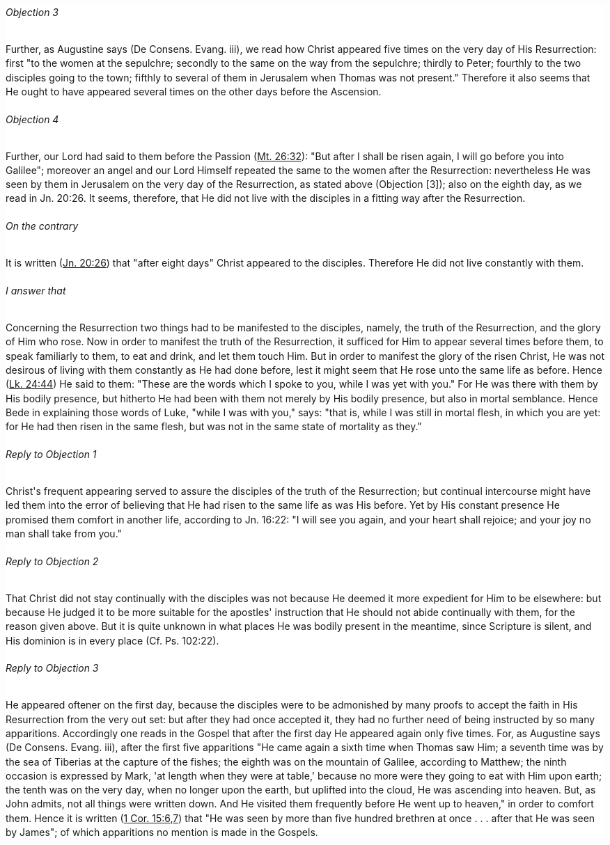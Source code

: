 ###### Objection 3
Further, as Augustine says (De Consens. Evang. iii), we read how Christ appeared five times on the very day of His Resurrection: first "to the women at the sepulchre; secondly to the same on the way from the sepulchre; thirdly to Peter; fourthly to the two disciples going to the town; fifthly to several of them in Jerusalem when Thomas was not present." Therefore it also seems that He ought to have appeared several times on the other days before the Ascension.  

###### Objection 4
Further, our Lord had said to them before the Passion ([Mt. 26:32](http://bible.gospelcom.net/bible?Mt++26:32)): "But after I shall be risen again, I will go before you into Galilee"; moreover an angel and our Lord Himself repeated the same to the women after the Resurrection: nevertheless He was seen by them in Jerusalem on the very day of the Resurrection, as stated above (Objection \[3\]); also on the eighth day, as we read in Jn. 20:26. It seems, therefore, that He did not live with the disciples in a fitting way after the Resurrection.  

###### On the contrary
It is written ([Jn. 20:26](http://bible.gospelcom.net/bible?Jn++20:26)) that "after eight days" Christ appeared to the disciples. Therefore He did not live constantly with them.  

###### I answer that
Concerning the Resurrection two things had to be manifested to the disciples, namely, the truth of the Resurrection, and the glory of Him who rose. Now in order to manifest the truth of the Resurrection, it sufficed for Him to appear several times before them, to speak familiarly to them, to eat and drink, and let them touch Him. But in order to manifest the glory of the risen Christ, He was not desirous of living with them constantly as He had done before, lest it might seem that He rose unto the same life as before. Hence ([Lk. 24:44](http://bible.gospelcom.net/bible?Lk++24:44)) He said to them: "These are the words which I spoke to you, while I was yet with you." For He was there with them by His bodily presence, but hitherto He had been with them not merely by His bodily presence, but also in mortal semblance. Hence Bede in explaining those words of Luke, "while I was with you," says: "that is, while I was still in mortal flesh, in which you are yet: for He had then risen in the same flesh, but was not in the same state of mortality as they."  

###### Reply to Objection 1
Christ's frequent appearing served to assure the disciples of the truth of the Resurrection; but continual intercourse might have led them into the error of believing that He had risen to the same life as was His before. Yet by His constant presence He promised them comfort in another life, according to Jn. 16:22: "I will see you again, and your heart shall rejoice; and your joy no man shall take from you."  

###### Reply to Objection 2
That Christ did not stay continually with the disciples was not because He deemed it more expedient for Him to be elsewhere: but because He judged it to be more suitable for the apostles' instruction that He should not abide continually with them, for the reason given above. But it is quite unknown in what places He was bodily present in the meantime, since Scripture is silent, and His dominion is in every place (Cf. Ps. 102:22).  

###### Reply to Objection 3
He appeared oftener on the first day, because the disciples were to be admonished by many proofs to accept the faith in His Resurrection from the very out set: but after they had once accepted it, they had no further need of being instructed by so many apparitions. Accordingly one reads in the Gospel that after the first day He appeared again only five times. For, as Augustine says (De Consens. Evang. iii), after the first five apparitions "He came again a sixth time when Thomas saw Him; a seventh time was by the sea of Tiberias at the capture of the fishes; the eighth was on the mountain of Galilee, according to Matthew; the ninth occasion is expressed by Mark, 'at length when they were at table,' because no more were they going to eat with Him upon earth; the tenth was on the very day, when no longer upon the earth, but uplifted into the cloud, He was ascending into heaven. But, as John admits, not all things were written down. And He visited them frequently before He went up to heaven," in order to comfort them. Hence it is written ([1 Cor. 15:6,7](http://bible.gospelcom.net/bible?1+Cor++15:6,7)) that "He was seen by more than five hundred brethren at once . . . after that He was seen by James"; of which apparitions no mention is made in the Gospels.  
